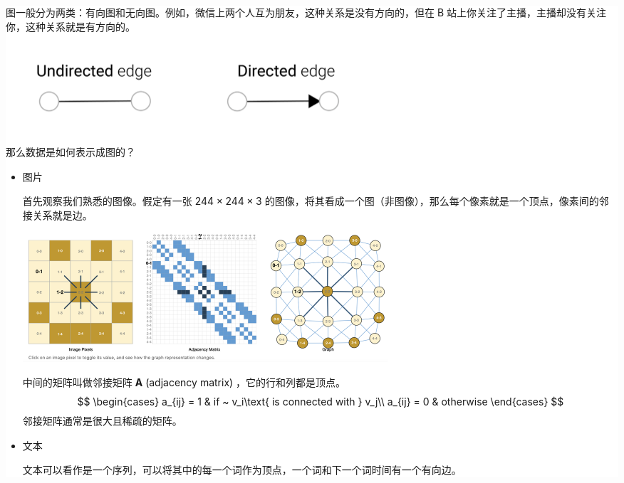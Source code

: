 图一般分为两类：有向图和无向图。例如，微信上两个人互为朋友，这种关系是没有方向的，但在 B 站上你关注了主播，主播却没有关注你，这种关系就是有方向的。

<img src="https://raw.githubusercontent.com/Harry-hhj/Harry-hhj.github.io/master/_posts/2022-03-29-GNN_GCN.assets/image-20220325112610688.png" alt="image-20220325112610688" style="zoom:50%;" />

那么数据是如何表示成图的？

-   图片

    首先观察我们熟悉的图像。假定有一张 $244\times244\times3$ 的图像，将其看成一个图（非图像），那么每个像素就是一个顶点，像素间的邻接关系就是边。

    <img src="https://raw.githubusercontent.com/Harry-hhj/Harry-hhj.github.io/master/_posts/2022-03-29-GNN_GCN.assets/image-20220325114104486.png" alt="image-20220325114104486" style="zoom:50%;" />

    中间的矩阵叫做邻接矩阵 $\mathbf A$ (adjacency matrix) ，它的行和列都是顶点。
    $$
    \begin{cases}
    a_{ij} = 1 & if ~ v_i\text{ is connected with } v_j\\
    a_{ij} = 0 & otherwise
    \end{cases}
    $$
    邻接矩阵通常是很大且稀疏的矩阵。

-   文本

    文本可以看作是一个序列，可以将其中的每一个词作为顶点，一个词和下一个词时间有一个有向边。
